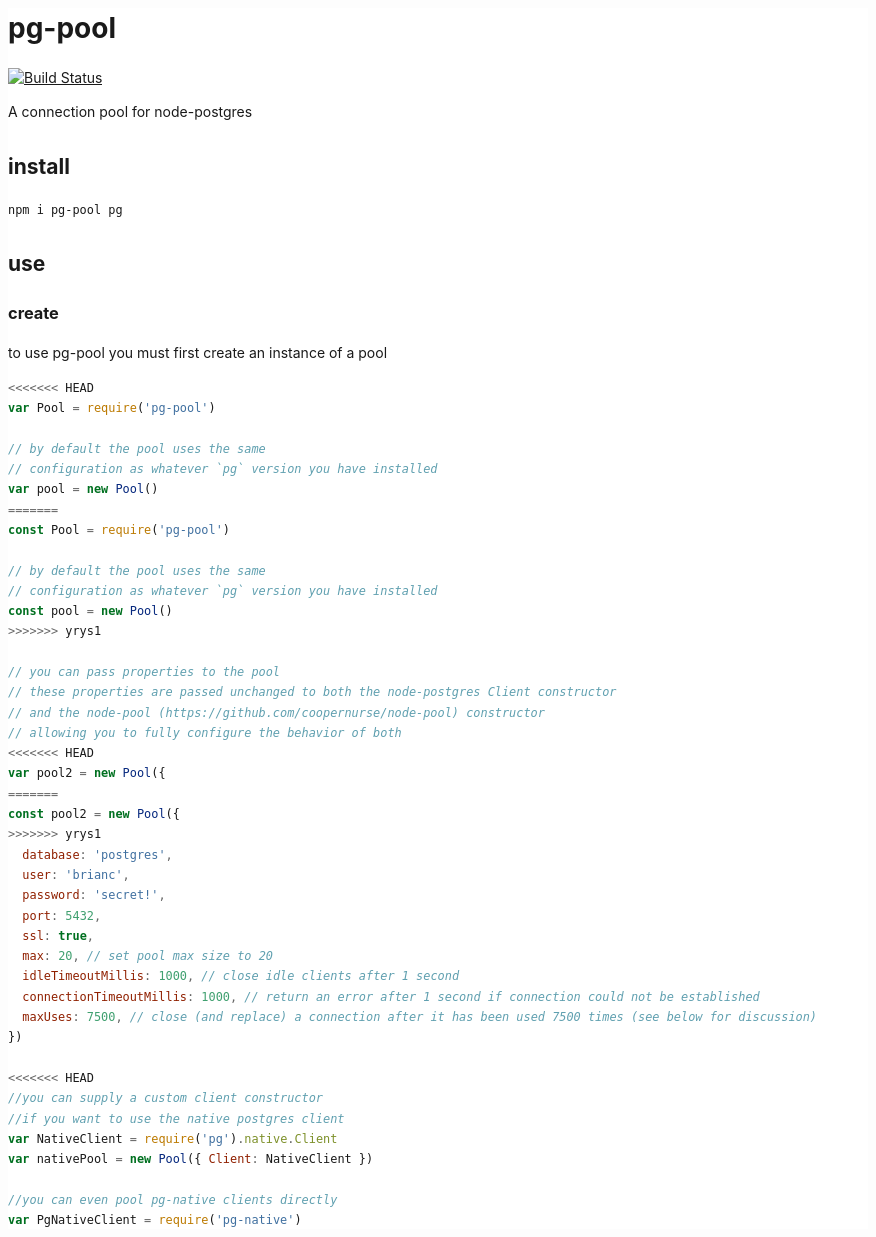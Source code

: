 # pg-pool
[![Build Status](https://travis-ci.org/brianc/node-pg-pool.svg?branch=master)](https://travis-ci.org/brianc/node-pg-pool)

A connection pool for node-postgres

## install
```sh
npm i pg-pool pg
```

## use

### create

to use pg-pool you must first create an instance of a pool

```js
<<<<<<< HEAD
var Pool = require('pg-pool')

// by default the pool uses the same
// configuration as whatever `pg` version you have installed
var pool = new Pool()
=======
const Pool = require('pg-pool')

// by default the pool uses the same
// configuration as whatever `pg` version you have installed
const pool = new Pool()
>>>>>>> yrys1

// you can pass properties to the pool
// these properties are passed unchanged to both the node-postgres Client constructor
// and the node-pool (https://github.com/coopernurse/node-pool) constructor
// allowing you to fully configure the behavior of both
<<<<<<< HEAD
var pool2 = new Pool({
=======
const pool2 = new Pool({
>>>>>>> yrys1
  database: 'postgres',
  user: 'brianc',
  password: 'secret!',
  port: 5432,
  ssl: true,
  max: 20, // set pool max size to 20
  idleTimeoutMillis: 1000, // close idle clients after 1 second
  connectionTimeoutMillis: 1000, // return an error after 1 second if connection could not be established
  maxUses: 7500, // close (and replace) a connection after it has been used 7500 times (see below for discussion)
})

<<<<<<< HEAD
//you can supply a custom client constructor
//if you want to use the native postgres client
var NativeClient = require('pg').native.Client
var nativePool = new Pool({ Client: NativeClient })

//you can even pool pg-native clients directly
var PgNativeClient = require('pg-native')
```